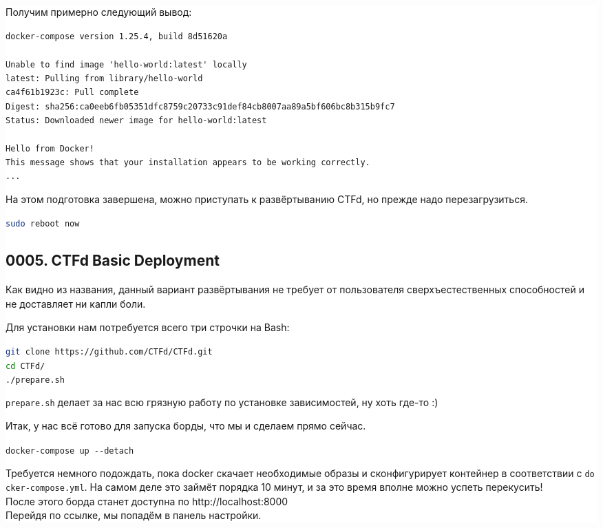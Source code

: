 Получим примерно следующий вывод:
```
docker-compose version 1.25.4, build 8d51620a

Unable to find image 'hello-world:latest' locally
latest: Pulling from library/hello-world
ca4f61b1923c: Pull complete
Digest: sha256:ca0eeb6fb05351dfc8759c20733c91def84cb8007aa89a5bf606bc8b315b9fc7
Status: Downloaded newer image for hello-world:latest

Hello from Docker!
This message shows that your installation appears to be working correctly.
...
```

На этом подготовка завершена, можно приступать к развёртыванию CTFd, но прежде надо перезагрузиться.

```bash
sudo reboot now
```

## 0005. CTFd Basic Deployment
Как видно из названия, данный вариант развёртывания не требует от пользователя сверхъестественных способностей и не доставляет ни капли боли.

Для установки нам потребуется всего три строчки на Bash:
```bash
git clone https://github.com/CTFd/CTFd.git
cd CTFd/
./prepare.sh
```

`prepare.sh` делает за нас всю грязную работу по установке зависимостей, ну хоть где-то :)

Итак, у нас всё готово для запуска борды, что мы и сделаем прямо сейчас.
```
docker-compose up --detach
```
Требуется немного подождать, пока docker скачает необходимые образы и сконфигурирует контейнер в соответствии с `docker-compose.yml`. На самом деле это займёт порядка 10 минут, и за это время вполне можно успеть перекусить!  
После этого борда станет доступна по http://localhost:8000  
Перейдя по ссылке, мы попадём в панель настройки.

<p align="center">